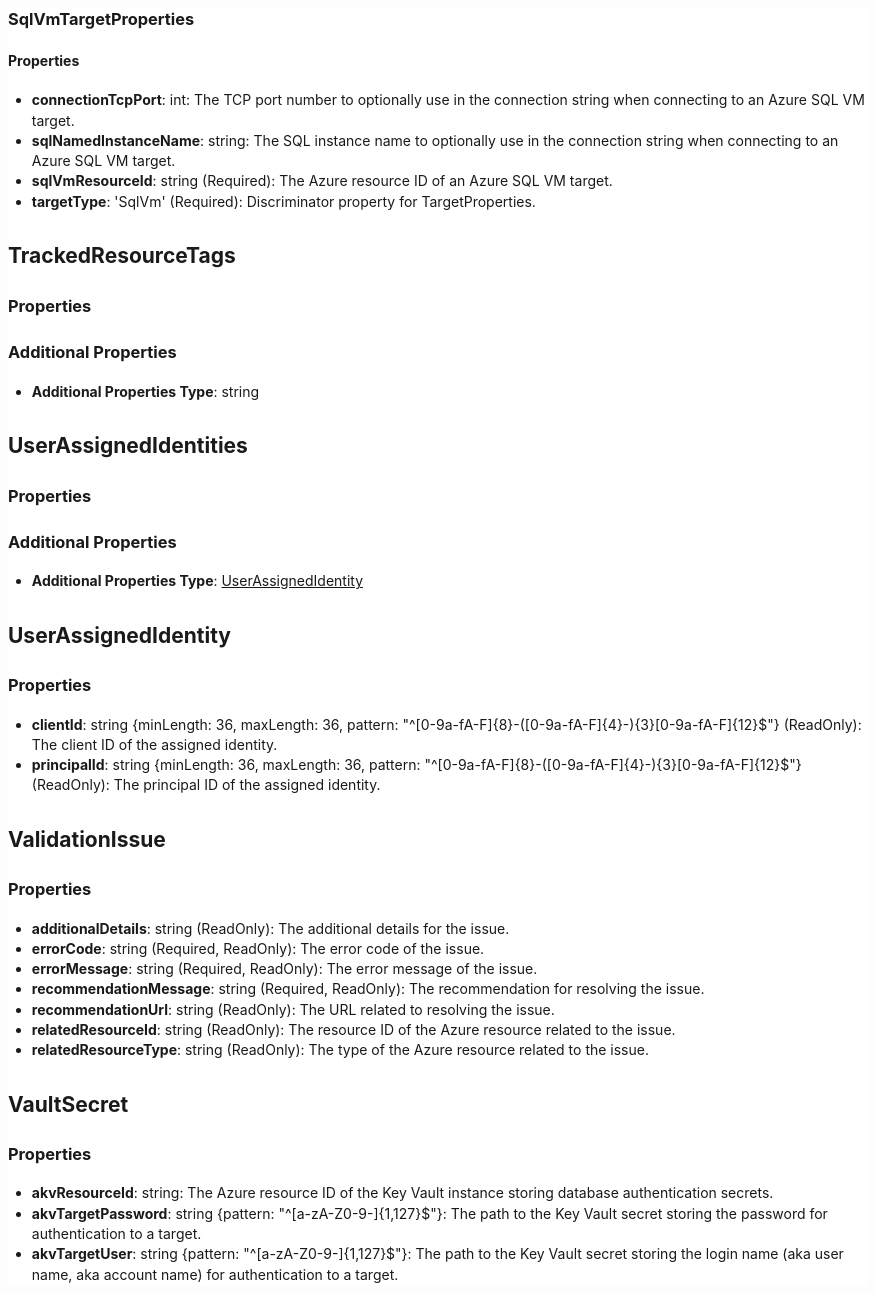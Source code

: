 ### SqlVmTargetProperties
#### Properties
* **connectionTcpPort**: int: The TCP port number to optionally use in the connection string when connecting to an Azure SQL VM target.
* **sqlNamedInstanceName**: string: The SQL instance name to optionally use in the connection string when connecting to an Azure SQL VM target.
* **sqlVmResourceId**: string (Required): The Azure resource ID of an Azure SQL VM target.
* **targetType**: 'SqlVm' (Required): Discriminator property for TargetProperties.


## TrackedResourceTags
### Properties
### Additional Properties
* **Additional Properties Type**: string

## UserAssignedIdentities
### Properties
### Additional Properties
* **Additional Properties Type**: [UserAssignedIdentity](#userassignedidentity)

## UserAssignedIdentity
### Properties
* **clientId**: string {minLength: 36, maxLength: 36, pattern: "^[0-9a-fA-F]{8}-([0-9a-fA-F]{4}-){3}[0-9a-fA-F]{12}$"} (ReadOnly): The client ID of the assigned identity.
* **principalId**: string {minLength: 36, maxLength: 36, pattern: "^[0-9a-fA-F]{8}-([0-9a-fA-F]{4}-){3}[0-9a-fA-F]{12}$"} (ReadOnly): The principal ID of the assigned identity.

## ValidationIssue
### Properties
* **additionalDetails**: string (ReadOnly): The additional details for the issue.
* **errorCode**: string (Required, ReadOnly): The error code of the issue.
* **errorMessage**: string (Required, ReadOnly): The error message of the issue.
* **recommendationMessage**: string (Required, ReadOnly): The recommendation for resolving the issue.
* **recommendationUrl**: string (ReadOnly): The URL related to resolving the issue.
* **relatedResourceId**: string (ReadOnly): The resource ID of the Azure resource related to the issue.
* **relatedResourceType**: string (ReadOnly): The type of the Azure resource related to the issue.

## VaultSecret
### Properties
* **akvResourceId**: string: The Azure resource ID of the Key Vault instance storing database authentication secrets.
* **akvTargetPassword**: string {pattern: "^[a-zA-Z0-9-]{1,127}$"}: The path to the Key Vault secret storing the password for authentication to a target.
* **akvTargetUser**: string {pattern: "^[a-zA-Z0-9-]{1,127}$"}: The path to the Key Vault secret storing the login name (aka user name, aka account name) for authentication to a target.
